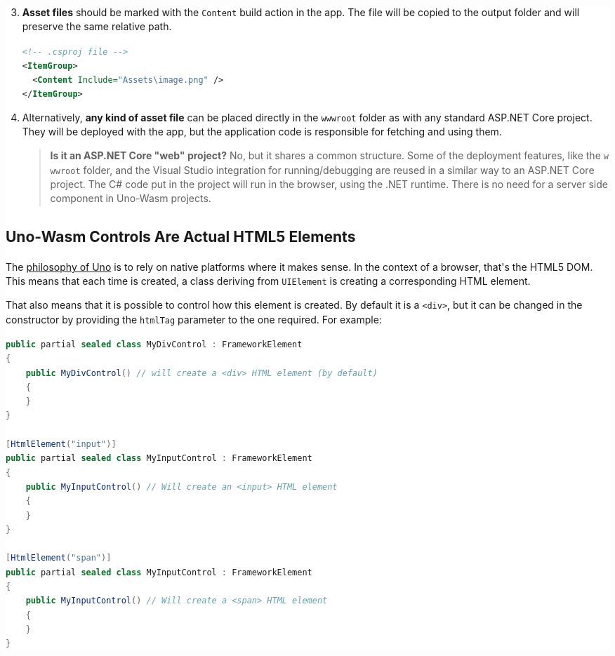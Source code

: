 3. **Asset files** should be marked with the `Content` build action in the app. The file will be copied to the output folder and will preserve the same relative path.

   ``` xml
   <!-- .csproj file -->
   <ItemGroup>
     <Content Include="Assets\image.png" />
   </ItemGroup>
   ```

4. Alternatively, **any kind of asset file** can be placed directly in the `wwwroot` folder as with any standard ASP.NET Core project. They will be deployed with the app, but the application code is responsible for fetching and using them.

   > **Is it an ASP.NET Core "web" project?**
   > No, but it shares a common structure. Some of the deployment features, like the `wwwroot` folder, and the Visual Studio integration for running/debugging are reused in a similar way to an ASP.NET Core project. The C# code put in the project will run in the browser, using the .NET runtime. There is no need for a server side component in Uno-Wasm projects.

## Uno-Wasm Controls Are Actual HTML5 Elements

The [philosophy of Uno](https://platform.uno/docs/articles/concepts/overview/philosophy-of-uno.html) is to rely on native platforms where it makes sense. In the context of a browser, that's the HTML5 DOM. This means that each time is created, a class deriving from `UIElement` is creating a corresponding HTML element.

That also means that it is possible to control how this element is created.  By default it is a `<div>`, but it can be changed in the constructor by providing the `htmlTag` parameter to the one required. For example:

``` csharp
public partial sealed class MyDivControl : FrameworkElement
{
    public MyDivControl() // will create a <div> HTML element (by default)
    {
    }
}

[HtmlElement("input")] 
public partial sealed class MyInputControl : FrameworkElement
{
    public MyInputControl() // Will create an <input> HTML element
    {
    }
}

[HtmlElement("span")]
public partial sealed class MyInputControl : FrameworkElement
{
    public MyInputControl() // Will create a <span> HTML element
    {
    }
}
```

